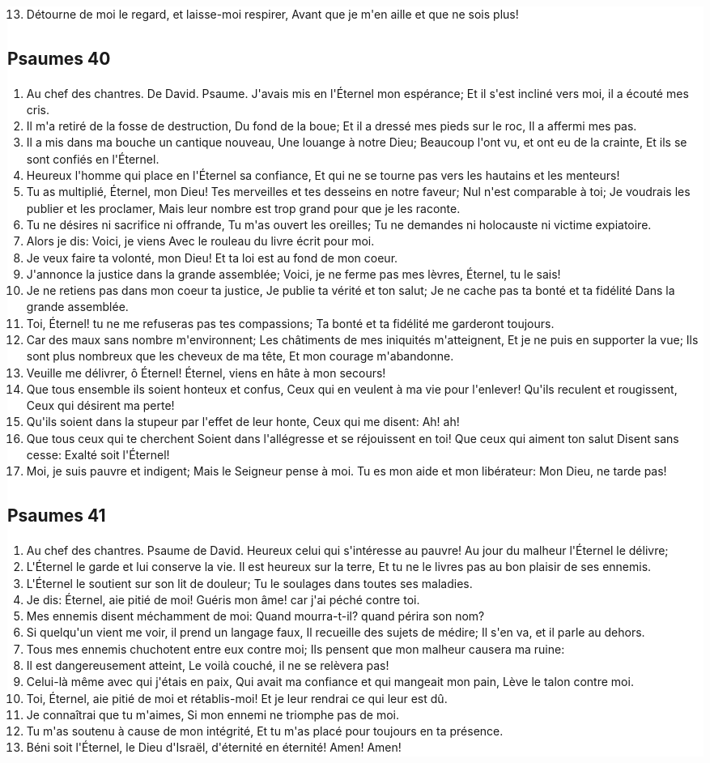 13. D&eacute;tourne de moi le regard, et laisse-moi respirer, Avant que je m'en aille et que ne sois plus!

## Psaumes 40
1. Au chef des chantres. De David. Psaume. J'avais mis en l'&Eacute;ternel mon esp&eacute;rance; Et il s'est inclin&eacute; vers moi, il a &eacute;cout&eacute; mes cris.
2. Il m'a retir&eacute; de la fosse de destruction, Du fond de la boue; Et il a dress&eacute; mes pieds sur le roc, Il a affermi mes pas.
3. Il a mis dans ma bouche un cantique nouveau, Une louange &agrave; notre Dieu; Beaucoup l'ont vu, et ont eu de la crainte, Et ils se sont confi&eacute;s en l'&Eacute;ternel.
4. Heureux l'homme qui place en l'&Eacute;ternel sa confiance, Et qui ne se tourne pas vers les hautains et les menteurs!
5. Tu as multipli&eacute;, &Eacute;ternel, mon Dieu! Tes merveilles et tes desseins en notre faveur; Nul n'est comparable &agrave; toi; Je voudrais les publier et les proclamer, Mais leur nombre est trop grand pour que je les raconte.
6. Tu ne d&eacute;sires ni sacrifice ni offrande, Tu m'as ouvert les oreilles; Tu ne demandes ni holocauste ni victime expiatoire.
7. Alors je dis: Voici, je viens Avec le rouleau du livre &eacute;crit pour moi.
8. Je veux faire ta volont&eacute;, mon Dieu! Et ta loi est au fond de mon coeur.
9. J'annonce la justice dans la grande assembl&eacute;e; Voici, je ne ferme pas mes l&egrave;vres, &Eacute;ternel, tu le sais!
10. Je ne retiens pas dans mon coeur ta justice, Je publie ta v&eacute;rit&eacute; et ton salut; Je ne cache pas ta bont&eacute; et ta fid&eacute;lit&eacute; Dans la grande assembl&eacute;e.
11. Toi, &Eacute;ternel! tu ne me refuseras pas tes compassions; Ta bont&eacute; et ta fid&eacute;lit&eacute; me garderont toujours.
12. Car des maux sans nombre m'environnent; Les ch&acirc;timents de mes iniquit&eacute;s m'atteignent, Et je ne puis en supporter la vue; Ils sont plus nombreux que les cheveux de ma t&ecirc;te, Et mon courage m'abandonne.
13. Veuille me d&eacute;livrer, &ocirc; &Eacute;ternel! &Eacute;ternel, viens en h&acirc;te &agrave; mon secours!
14. Que tous ensemble ils soient honteux et confus, Ceux qui en veulent &agrave; ma vie pour l'enlever! Qu'ils reculent et rougissent, Ceux qui d&eacute;sirent ma perte!
15. Qu'ils soient dans la stupeur par l'effet de leur honte, Ceux qui me disent: Ah! ah!
16. Que tous ceux qui te cherchent Soient dans l'all&eacute;gresse et se r&eacute;jouissent en toi! Que ceux qui aiment ton salut Disent sans cesse: Exalt&eacute; soit l'&Eacute;ternel!
17. Moi, je suis pauvre et indigent; Mais le Seigneur pense &agrave; moi. Tu es mon aide et mon lib&eacute;rateur: Mon Dieu, ne tarde pas!

## Psaumes 41
1. Au chef des chantres. Psaume de David. Heureux celui qui s'int&eacute;resse au pauvre! Au jour du malheur l'&Eacute;ternel le d&eacute;livre;
2. L'&Eacute;ternel le garde et lui conserve la vie. Il est heureux sur la terre, Et tu ne le livres pas au bon plaisir de ses ennemis.
3. L'&Eacute;ternel le soutient sur son lit de douleur; Tu le soulages dans toutes ses maladies.
4. Je dis: &Eacute;ternel, aie piti&eacute; de moi! Gu&eacute;ris mon &acirc;me! car j'ai p&eacute;ch&eacute; contre toi.
5. Mes ennemis disent m&eacute;chamment de moi: Quand mourra-t-il? quand p&eacute;rira son nom?
6. Si quelqu'un vient me voir, il prend un langage faux, Il recueille des sujets de m&eacute;dire; Il s'en va, et il parle au dehors.
7. Tous mes ennemis chuchotent entre eux contre moi; Ils pensent que mon malheur causera ma ruine:
8. Il est dangereusement atteint, Le voil&agrave; couch&eacute;, il ne se rel&egrave;vera pas!
9. Celui-l&agrave; m&ecirc;me avec qui j'&eacute;tais en paix, Qui avait ma confiance et qui mangeait mon pain, L&egrave;ve le talon contre moi.
10. Toi, &Eacute;ternel, aie piti&eacute; de moi et r&eacute;tablis-moi! Et je leur rendrai ce qui leur est d&ucirc;.
11. Je conna&icirc;trai que tu m'aimes, Si mon ennemi ne triomphe pas de moi.
12. Tu m'as soutenu &agrave; cause de mon int&eacute;grit&eacute;, Et tu m'as plac&eacute; pour toujours en ta pr&eacute;sence.
13. B&eacute;ni soit l'&Eacute;ternel, le Dieu d'Isra&euml;l, d'&eacute;ternit&eacute; en &eacute;ternit&eacute;! Amen! Amen!
